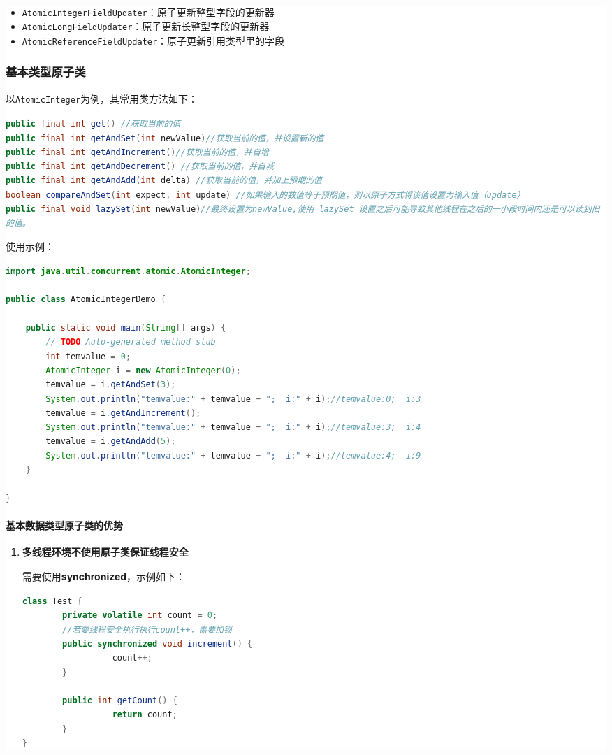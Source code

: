 - `AtomicIntegerFieldUpdater`：原子更新整型字段的更新器
- `AtomicLongFieldUpdater`：原子更新长整型字段的更新器
- `AtomicReferenceFieldUpdater`：原子更新引用类型里的字段

### 基本类型原子类

以`AtomicInteger`为例，其常用类方法如下：

```java
public final int get() //获取当前的值
public final int getAndSet(int newValue)//获取当前的值，并设置新的值
public final int getAndIncrement()//获取当前的值，并自增
public final int getAndDecrement() //获取当前的值，并自减
public final int getAndAdd(int delta) //获取当前的值，并加上预期的值
boolean compareAndSet(int expect, int update) //如果输入的数值等于预期值，则以原子方式将该值设置为输入值（update）
public final void lazySet(int newValue)//最终设置为newValue,使用 lazySet 设置之后可能导致其他线程在之后的一小段时间内还是可以读到旧的值。
```

使用示例：

```java
import java.util.concurrent.atomic.AtomicInteger;

public class AtomicIntegerDemo {

	public static void main(String[] args) {
		// TODO Auto-generated method stub
		int temvalue = 0;
		AtomicInteger i = new AtomicInteger(0);
		temvalue = i.getAndSet(3);
		System.out.println("temvalue:" + temvalue + ";  i:" + i);//temvalue:0;  i:3
		temvalue = i.getAndIncrement();
		System.out.println("temvalue:" + temvalue + ";  i:" + i);//temvalue:3;  i:4
		temvalue = i.getAndAdd(5);
		System.out.println("temvalue:" + temvalue + ";  i:" + i);//temvalue:4;  i:9
	}

}
```

#### 基本数据类型原子类的优势

1. **多线程环境不使用原子类保证线程安全**

   需要使用**synchronized**，示例如下：

   ```java
   class Test {
           private volatile int count = 0;
           //若要线程安全执行执行count++，需要加锁
           public synchronized void increment() {
                     count++;
           }
   
           public int getCount() {
                     return count;
           }
   }
   ```
